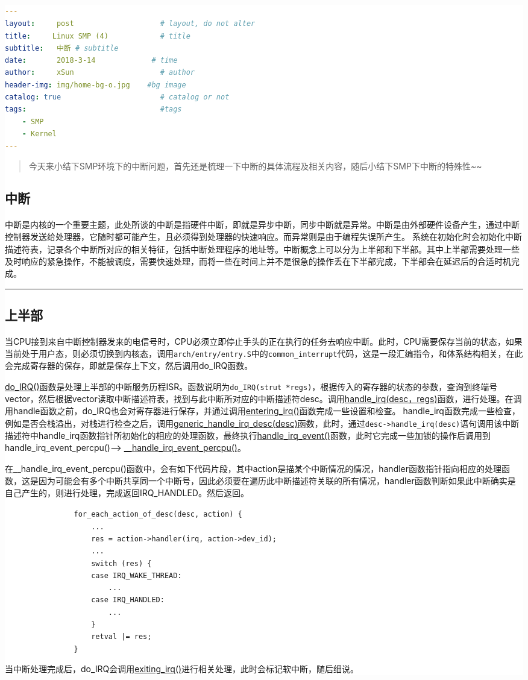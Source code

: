 ```yaml
---
layout:     post                    # layout, do not alter
title:     Linux SMP (4)            # title
subtitle:   中断 # subtitle
date:       2018-3-14             # time
author:     xSun                    # author
header-img: img/home-bg-o.jpg    #bg image
catalog: true                       # catalog or not
tags:                               #tags
    - SMP
    - Kernel
---
```

>今天来小结下SMP环境下的中断问题，首先还是梳理一下中断的具体流程及相关内容，随后小结下SMP下中断的特殊性~~


## 中断
中断是内核的一个重要主题，此处所谈的中断是指硬件中断，即就是异步中断，同步中断就是异常。中断是由外部硬件设备产生，通过中断控制器发送给处理器，它随时都可能产生，且必须得到处理器的快速响应。而异常则是由于编程失误所产生。
系统在初始化时会初始化中断描述符表，记录各个中断所对应的相关特征，包括中断处理程序的地址等。中断概念上可以分为上半部和下半部。其中上半部需要处理一些及时响应的紧急操作，不能被调度，需要快速处理，而将一些在时间上并不是很急的操作丢在下半部完成，下半部会在延迟后的合适时机完成。

---
## 上半部
当CPU接到来自中断控制器发来的电信号时，CPU必须立即停止手头的正在执行的任务去响应中断。此时，CPU需要保存当前的状态，如果当前处于用户态，则必须切换到内核态，调用`arch/entry/entry.S`中的`common_interrupt`代码，这是一段汇编指令，和体系结构相关，在此会完成寄存器的保存，即就是保存上下文，然后调用do_IRQ函数。

[do_IRQ()][1]函数是处理上半部的中断服务历程ISR。函数说明为`do_IRQ(strut *regs)`，根据传入的寄存器的状态的参数，查询到终端号vector，然后根据vector读取中断描述符表，找到与此中断所对应的中断描述符desc。调用[handle_irq(desc，regs)][2]函数，进行处理。在调用handle函数之前，do_IRQ也会对寄存器进行保存，并通过调用[entering_irq()][3]函数完成一些设置和检查。
handle_irq函数完成一些检查，例如是否会栈溢出，对栈进行检查之后，调用[generic_handle_irq_desc(desc)][4]函数，此时，通过`desc->handle_irq(desc)`语句调用该中断描述符中handle_irq函数指针所初始化的相应的处理函数，最终执行[handle_irq_event()][5]函数，此时它完成一些加锁的操作后调用到handle_irq_event_percpu()--> [__handle_irq_event_percpu()][6]。

在__handle_irq_event_percpu()函数中，会有如下代码片段，其中action是描某个中断情况的情况，handler函数指针指向相应的处理函数，这是因为可能会有多个中断共享同一个中断号，因此必须要在遍历此中断描述符关联的所有情况，handler函数判断如果此中断确实是自己产生的，则进行处理，完成返回IRQ_HANDLED。然后返回。

``` stylus
 				for_each_action_of_desc(desc, action) {
					... 
					res = action->handler(irq, action->dev_id);
					...
					switch (res) {
					case IRQ_WAKE_THREAD:
						...
					case IRQ_HANDLED:
						...
					}
					retval |= res;
				}
```
当中断处理完成后，do_IRQ会调用[exiting_irq()][7]进行相关处理，此时会标记软中断，随后细说。


  [1]: https://elixir.bootlin.com/linux/v4.10/source/arch/x86/kernel/irq.c#L212
  [2]: https://elixir.bootlin.com/linux/v4.10/source/arch/x86/kernel/irq_64.c#L68
  [3]: https://elixir.bootlin.com/linux/v4.10/source/arch/x86/include/asm/apic.h#L639
  [4]: https://elixir.bootlin.com/linux/v4.10/source/include/linux/irqdesc.h#L148
  [5]: https://elixir.bootlin.com/linux/v4.10/source/kernel/irq/handle.c#L194
  [6]: https://elixir.bootlin.com/linux/v4.10/source/kernel/irq/handle.c#L135
  [7]: https://elixir.bootlin.com/linux/v4.10/source/arch/x86/include/asm/apic.h#L656
  [8]: https://elixir.bootlin.com/linux/v4.10/ident/request_irq
  [9]: https://elixir.bootlin.com/linux/v4.10/source/kernel/irq/manage.c#L1576
  [10]: https://elixir.bootlin.com/linux/v4.10/source/include/linux/interrupt.h#L475
  [11]: https://elixir.bootlin.com/linux/v4.10/source/kernel/softirq.c#L447
  [12]: https://elixir.bootlin.com/linux/v4.10/source/kernel/softirq.c#L432
  [13]: https://elixir.bootlin.com/linux/v4.10/source/kernel/softirq.c#L315
  [14]: https://elixir.bootlin.com/linux/v4.10/source/include/linux/preempt.h#L81
  [15]: https://elixir.bootlin.com/linux/v4.10/source/arch/x86/include/asm/hardirq.h#L47
  [16]: https://elixir.bootlin.com/linux/v4.10/source/arch/x86/kernel/irq_32.c#L130
  [17]: https://elixir.bootlin.com/linux/v4.10/source/kernel/softirq.c#L241
  [18]: https://elixir.bootlin.com/linux/v4.10/source/arch/x86/include/asm/apic.h#L656
  [19]: https://elixir.bootlin.com/linux/v4.10/source/include/linux/interrupt.h#L526
  [20]: https://elixir.bootlin.com/linux/v4.10/source/kernel/softirq.c#L499
  [21]: https://elixir.bootlin.com/linux/v4.10/source/include/linux/interrupt.h#L572
  [22]: https://elixir.bootlin.com/linux/v4.10/source/kernel/softirq.c#L415
  [23]: https://elixir.bootlin.com/linux/v4.10/source/kernel/softirq.c#L315
  [24]: https://elixir.bootlin.com/linux/v4.10/source/kernel/workqueue.c#L239
  [25]: https://elixir.bootlin.com/linux/v4.10/source/kernel/workqueue.c#L200
  [26]: https://elixir.bootlin.com/linux/v4.10/source/include/linux/workqueue.h#L100
  [27]: https://elixir.bootlin.com/linux/v4.10/source/include/linux/workqueue.h#L543
  [28]: http://p194hb5ge.bkt.clouddn.com/APIC.png